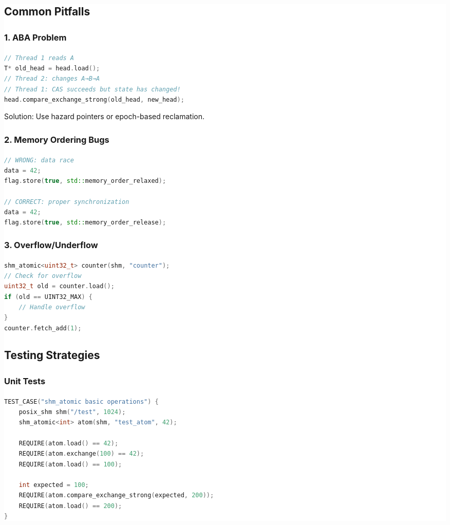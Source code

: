 ## Common Pitfalls

### 1. ABA Problem

```cpp
// Thread 1 reads A
T* old_head = head.load();
// Thread 2: changes A→B→A
// Thread 1: CAS succeeds but state has changed!
head.compare_exchange_strong(old_head, new_head);
```

Solution: Use hazard pointers or epoch-based reclamation.

### 2. Memory Ordering Bugs

```cpp
// WRONG: data race
data = 42;
flag.store(true, std::memory_order_relaxed);  

// CORRECT: proper synchronization
data = 42;
flag.store(true, std::memory_order_release);
```

### 3. Overflow/Underflow

```cpp
shm_atomic<uint32_t> counter(shm, "counter");
// Check for overflow
uint32_t old = counter.load();
if (old == UINT32_MAX) {
    // Handle overflow
}
counter.fetch_add(1);
```

## Testing Strategies

### Unit Tests

```cpp
TEST_CASE("shm_atomic basic operations") {
    posix_shm shm("/test", 1024);
    shm_atomic<int> atom(shm, "test_atom", 42);
    
    REQUIRE(atom.load() == 42);
    REQUIRE(atom.exchange(100) == 42);
    REQUIRE(atom.load() == 100);
    
    int expected = 100;
    REQUIRE(atom.compare_exchange_strong(expected, 200));
    REQUIRE(atom.load() == 200);
}
```
